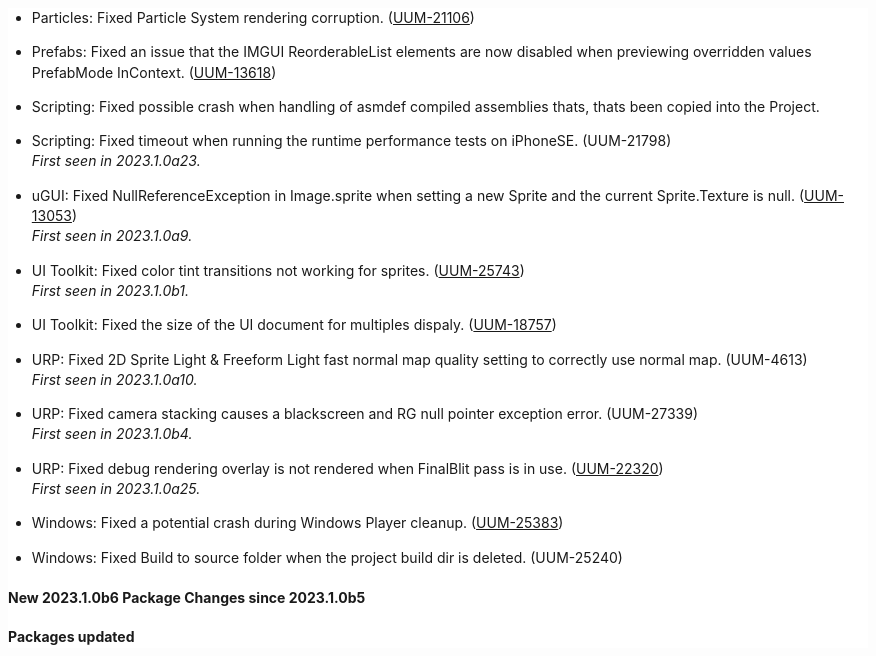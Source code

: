 - Particles: Fixed Particle System rendering corruption.
    ([UUM-21106](https://issuetracker.unity3d.com/issues/android-vulkan-visualisation-corruption-occurs-when-rendering-particles-to-render-texture))

- Prefabs: Fixed an issue that the IMGUI ReorderableList elements are now disabled when previewing overridden values PrefabMode InContext.
    ([UUM-13618](https://issuetracker.unity3d.com/issues/prefab-list-contains-the-wrong-number-of-elements-when-opening-it-through-a-prefab-variant))

- Scripting: Fixed possible crash when handling of asmdef compiled assemblies thats, thats been copied into the Project.

- Scripting: Fixed timeout when running the runtime performance tests on iPhoneSE.
    (UUM-21798)<br>
    *First seen in 2023.1.0a23.*

- uGUI: Fixed NullReferenceException in Image.sprite when setting a new Sprite and the current Sprite.Texture is null.
    ([UUM-13053](https://issuetracker.unity3d.com/issues/ugui-nullreferenceexception-when-sprite-dot-texture-is-null))<br>
    *First seen in 2023.1.0a9.*

- UI Toolkit: Fixed color tint transitions not working for sprites.
    ([UUM-25743](https://issuetracker.unity3d.com/issues/background-tint-doesnt-work-for-sprites-when-using-transitions))<br>
    *First seen in 2023.1.0b1.*

- UI Toolkit: Fixed the size of the UI document for multiples dispaly.
    ([UUM-18757](https://issuetracker.unity3d.com/issues/ui-toolkit-rescale-of-the-ui-document-when-using-multi-display))

- URP: Fixed 2D Sprite Light &amp; Freeform Light fast normal map quality setting to correctly use normal map.
    (UUM-4613)<br>
    *First seen in 2023.1.0a10.*

- URP: Fixed camera stacking causes a blackscreen and RG null pointer exception error.
    (UUM-27339)<br>
    *First seen in 2023.1.0b4.*

- URP: Fixed debug rendering overlay is not rendered when FinalBlit pass is in use.
    ([UUM-22320](https://issuetracker.unity3d.com/issues/urp-meshes-disappear-when-using-map-overlays-in-rendering-debug))<br>
    *First seen in 2023.1.0a25.*

- Windows: Fixed a potential crash during Windows Player cleanup.
    ([UUM-25383](https://issuetracker.unity3d.com/issues/crash-on-screenmanagerwin-recommitcursorlock-when-screenmanager-pointer-is-used))

- Windows: Fixed Build to source folder when the project build dir is deleted.
    (UUM-25240)




#### New 2023.1.0b6 Package Changes since 2023.1.0b5

#### Packages updated
